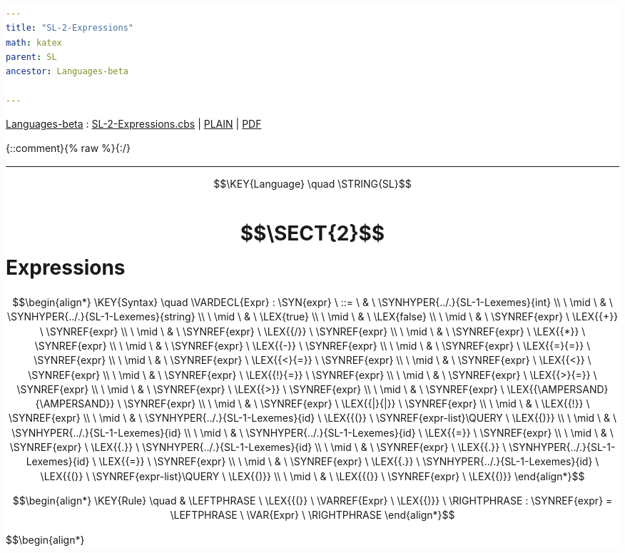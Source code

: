 ```yaml
---
title: "SL-2-Expressions"
math: katex
parent: SL
ancestor: Languages-beta

---
```

[Languages-beta] : [SL-2-Expressions.cbs] \| [PLAIN] \| [PDF]

{::comment}{% raw %}{:/}


----

$$\KEY{Language} \quad \STRING{SL}$$

# $$\SECT{2}$$ Expressions
           


$$\begin{align*}
  \KEY{Syntax} \quad
    \VARDECL{Expr} : \SYN{expr}
      \ ::= \ & \
      \SYNHYPER{../.}{SL-1-Lexemes}{int} \\
      \ \mid \ & \ \SYNHYPER{../.}{SL-1-Lexemes}{string} \\
      \ \mid \ & \ \LEX{true} \\
      \ \mid \ & \ \LEX{false} \\
      \ \mid \ & \ \SYNREF{expr} \ \LEX{{+}} \ \SYNREF{expr} \\
      \ \mid \ & \ \SYNREF{expr} \ \LEX{{/}} \ \SYNREF{expr} \\
      \ \mid \ & \ \SYNREF{expr} \ \LEX{{*}} \ \SYNREF{expr} \\
      \ \mid \ & \ \SYNREF{expr} \ \LEX{{-}} \ \SYNREF{expr} \\
      \ \mid \ & \ \SYNREF{expr} \ \LEX{{=}{=}} \ \SYNREF{expr} \\
      \ \mid \ & \ \SYNREF{expr} \ \LEX{{<}{=}} \ \SYNREF{expr} \\
      \ \mid \ & \ \SYNREF{expr} \ \LEX{{<}} \ \SYNREF{expr} \\
      \ \mid \ & \ \SYNREF{expr} \ \LEX{{!}{=}} \ \SYNREF{expr} \\
      \ \mid \ & \ \SYNREF{expr} \ \LEX{{>}{=}} \ \SYNREF{expr} \\
      \ \mid \ & \ \SYNREF{expr} \ \LEX{{>}} \ \SYNREF{expr} \\
      \ \mid \ & \ \SYNREF{expr} \ \LEX{{\AMPERSAND}{\AMPERSAND}} \ \SYNREF{expr} \\
      \ \mid \ & \ \SYNREF{expr} \ \LEX{{|}{|}} \ \SYNREF{expr} \\
      \ \mid \ & \ \LEX{{!}} \ \SYNREF{expr} \\
      \ \mid \ & \ \SYNHYPER{../.}{SL-1-Lexemes}{id} \ \LEX{{(}} \ \SYNREF{expr-list}\QUERY \ \LEX{{)}} \\
      \ \mid \ & \ \SYNHYPER{../.}{SL-1-Lexemes}{id} \\
      \ \mid \ & \ \SYNHYPER{../.}{SL-1-Lexemes}{id} \ \LEX{{=}} \ \SYNREF{expr} \\
      \ \mid \ & \ \SYNREF{expr} \ \LEX{{.}} \ \SYNHYPER{../.}{SL-1-Lexemes}{id} \\
      \ \mid \ & \ \SYNREF{expr} \ \LEX{{.}} \ \SYNHYPER{../.}{SL-1-Lexemes}{id} \ \LEX{{=}} \ \SYNREF{expr} \\
      \ \mid \ & \ \SYNREF{expr} \ \LEX{{.}} \ \SYNHYPER{../.}{SL-1-Lexemes}{id} \ \LEX{{(}} \ \SYNREF{expr-list}\QUERY \ \LEX{{)}} \\
      \ \mid \ & \ \LEX{{(}} \ \SYNREF{expr} \ \LEX{{)}}
\end{align*}$$

$$\begin{align*}
  \KEY{Rule} \quad
    & \LEFTPHRASE \
        \LEX{{(}} \ \VARREF{Expr} \ \LEX{{)}} \
      \RIGHTPHRASE : \SYNREF{expr} = 
      \LEFTPHRASE \
        \VAR{Expr} \
      \RIGHTPHRASE
\end{align*}$$

$$\begin{align*}

[Funcons-beta]: /CBS-beta/math/Funcons-beta
[Unstable-Funcons-beta]: /CBS-beta/math/Unstable-Funcons-beta
[Languages-beta]: /CBS-beta/math/Languages-beta
[Unstable-Languages-beta]: /CBS-beta/math/Unstable-Languages-beta
[CBS-beta]: /CBS-beta
[SL-2-Expressions.cbs]: https://github.com/plancomps/CBS-beta/blob/math/Languages-beta/SL/SL-cbs/SL/SL-2-Expressions/SL-2-Expressions.cbs
[PLAIN]: /CBS-beta/docs/Languages-beta/SL/SL-cbs/SL/SL-2-Expressions
 [PRETTY]: /CBS-beta/math/Languages-beta/SL/SL-cbs/SL/SL-2-Expressions
[PDF]: https://github.com/plancomps/CBS-beta/blob/math/Languages-beta/SL/SL-cbs/SL/SL-2-Expressions/SL-2-Expressions.pdf
[PLanCompS Project]: https://plancomps.github.io
[CBS-beta issues...]: https://github.com/plancomps/CBS-beta/issues
[Suggest an improvement...]: mailto:plancomps@gmail.com?Subject=CBS-beta%20-%20comment&Body=Re%3A%20CBS-beta%20specification%20at%20SL/SL-2-Expressions/SL-2-Expressions.cbs%0A%0AComment/Query/Issue/Suggestion%3A%0A%0A%0ASignature%3A%0A